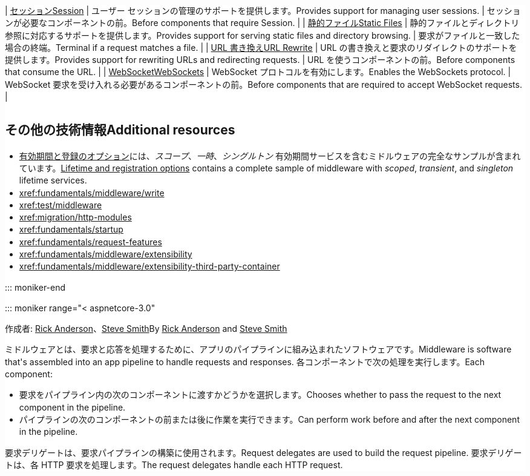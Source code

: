 | [<span data-ttu-id="f025e-311">セッション</span><span class="sxs-lookup"><span data-stu-id="f025e-311">Session</span></span>](xref:fundamentals/app-state) | <span data-ttu-id="f025e-312">ユーザー セッションの管理のサポートを提供します。</span><span class="sxs-lookup"><span data-stu-id="f025e-312">Provides support for managing user sessions.</span></span> | <span data-ttu-id="f025e-313">セッションが必要なコンポーネントの前。</span><span class="sxs-lookup"><span data-stu-id="f025e-313">Before components that require Session.</span></span> | 
| [<span data-ttu-id="f025e-314">静的ファイル</span><span class="sxs-lookup"><span data-stu-id="f025e-314">Static Files</span></span>](xref:fundamentals/static-files) | <span data-ttu-id="f025e-315">静的ファイルとディレクトリ参照に対応するサポートを提供します。</span><span class="sxs-lookup"><span data-stu-id="f025e-315">Provides support for serving static files and directory browsing.</span></span> | <span data-ttu-id="f025e-316">要求がファイルと一致した場合の終端。</span><span class="sxs-lookup"><span data-stu-id="f025e-316">Terminal if a request matches a file.</span></span> |
| [<span data-ttu-id="f025e-317">URL 書き換え</span><span class="sxs-lookup"><span data-stu-id="f025e-317">URL Rewrite</span></span>](xref:fundamentals/url-rewriting) | <span data-ttu-id="f025e-318">URL の書き換えと要求のリダイレクトのサポートを提供します。</span><span class="sxs-lookup"><span data-stu-id="f025e-318">Provides support for rewriting URLs and redirecting requests.</span></span> | <span data-ttu-id="f025e-319">URL を使うコンポーネントの前。</span><span class="sxs-lookup"><span data-stu-id="f025e-319">Before components that consume the URL.</span></span> |
| [<span data-ttu-id="f025e-320">WebSocket</span><span class="sxs-lookup"><span data-stu-id="f025e-320">WebSockets</span></span>](xref:fundamentals/websockets) | <span data-ttu-id="f025e-321">WebSocket プロトコルを有効にします。</span><span class="sxs-lookup"><span data-stu-id="f025e-321">Enables the WebSockets protocol.</span></span> | <span data-ttu-id="f025e-322">WebSocket 要求を受け入れる必要があるコンポーネントの前。</span><span class="sxs-lookup"><span data-stu-id="f025e-322">Before components that are required to accept WebSocket requests.</span></span> |

## <a name="additional-resources"></a><span data-ttu-id="f025e-323">その他の技術情報</span><span class="sxs-lookup"><span data-stu-id="f025e-323">Additional resources</span></span>

* <span data-ttu-id="f025e-324">[有効期間と登録のオプション](xref:fundamentals/dependency-injection#lifetime-and-registration-options)には、*スコープ*、*一時*、*シングルトン* 有効期間サービスを含むミドルウェアの完全なサンプルが含まれています。</span><span class="sxs-lookup"><span data-stu-id="f025e-324">[Lifetime and registration options](xref:fundamentals/dependency-injection#lifetime-and-registration-options) contains a complete sample of middleware with *scoped*, *transient*, and *singleton* lifetime services.</span></span>
* <xref:fundamentals/middleware/write>
* <xref:test/middleware>
* <xref:migration/http-modules>
* <xref:fundamentals/startup>
* <xref:fundamentals/request-features>
* <xref:fundamentals/middleware/extensibility>
* <xref:fundamentals/middleware/extensibility-third-party-container>

::: moniker-end

::: moniker range="< aspnetcore-3.0"

<span data-ttu-id="f025e-325">作成者: [Rick Anderson](https://twitter.com/RickAndMSFT)、[Steve Smith](https://ardalis.com/)</span><span class="sxs-lookup"><span data-stu-id="f025e-325">By [Rick Anderson](https://twitter.com/RickAndMSFT) and [Steve Smith](https://ardalis.com/)</span></span>

<span data-ttu-id="f025e-326">ミドルウェアとは、要求と応答を処理するために、アプリのパイプラインに組み込まれたソフトウェアです。</span><span class="sxs-lookup"><span data-stu-id="f025e-326">Middleware is software that's assembled into an app pipeline to handle requests and responses.</span></span> <span data-ttu-id="f025e-327">各コンポーネントで次の処理を実行します。</span><span class="sxs-lookup"><span data-stu-id="f025e-327">Each component:</span></span>

* <span data-ttu-id="f025e-328">要求をパイプライン内の次のコンポーネントに渡すかどうかを選択します。</span><span class="sxs-lookup"><span data-stu-id="f025e-328">Chooses whether to pass the request to the next component in the pipeline.</span></span>
* <span data-ttu-id="f025e-329">パイプラインの次のコンポーネントの前または後に作業を実行できます。</span><span class="sxs-lookup"><span data-stu-id="f025e-329">Can perform work before and after the next component in the pipeline.</span></span>

<span data-ttu-id="f025e-330">要求デリゲートは、要求パイプラインの構築に使用されます。</span><span class="sxs-lookup"><span data-stu-id="f025e-330">Request delegates are used to build the request pipeline.</span></span> <span data-ttu-id="f025e-331">要求デリゲートは、各 HTTP 要求を処理します。</span><span class="sxs-lookup"><span data-stu-id="f025e-331">The request delegates handle each HTTP request.</span></span>
